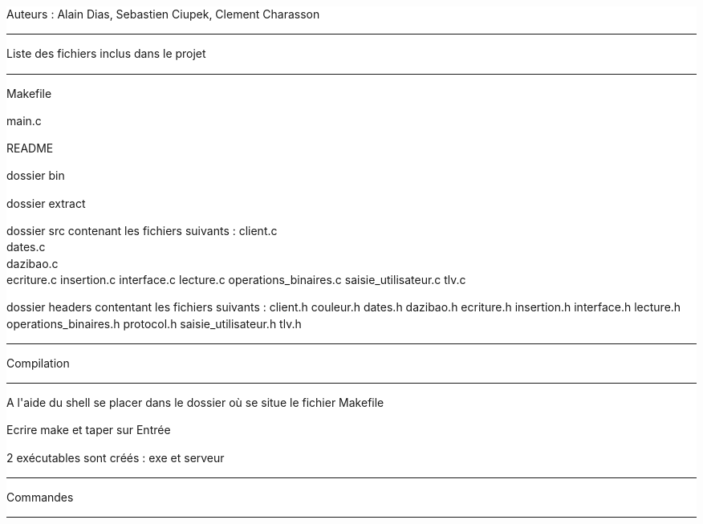 Auteurs : Alain Dias, Sebastien Ciupek, Clement Charasson

**********************
Liste des fichiers inclus dans le projet
**********************

Makefile

main.c

README

dossier bin

dossier extract

dossier src contenant les fichiers suivants :
client.c		
dates.c		
dazibao.c		
ecriture.c
insertion.c
interface.c
lecture.c
operations_binaires.c
saisie_utilisateur.c
tlv.c

dossier headers contentant les fichiers suivants :
client.h
couleur.h
dates.h
dazibao.h
ecriture.h
insertion.h
interface.h
lecture.h
operations_binaires.h
protocol.h
saisie_utilisateur.h
tlv.h

**********************
Compilation
**********************

A l'aide du shell se placer dans le dossier où se situe le fichier Makefile

Ecrire make et taper sur Entrée

2 exécutables sont créés : exe et serveur

**********************
Commandes
**********************
